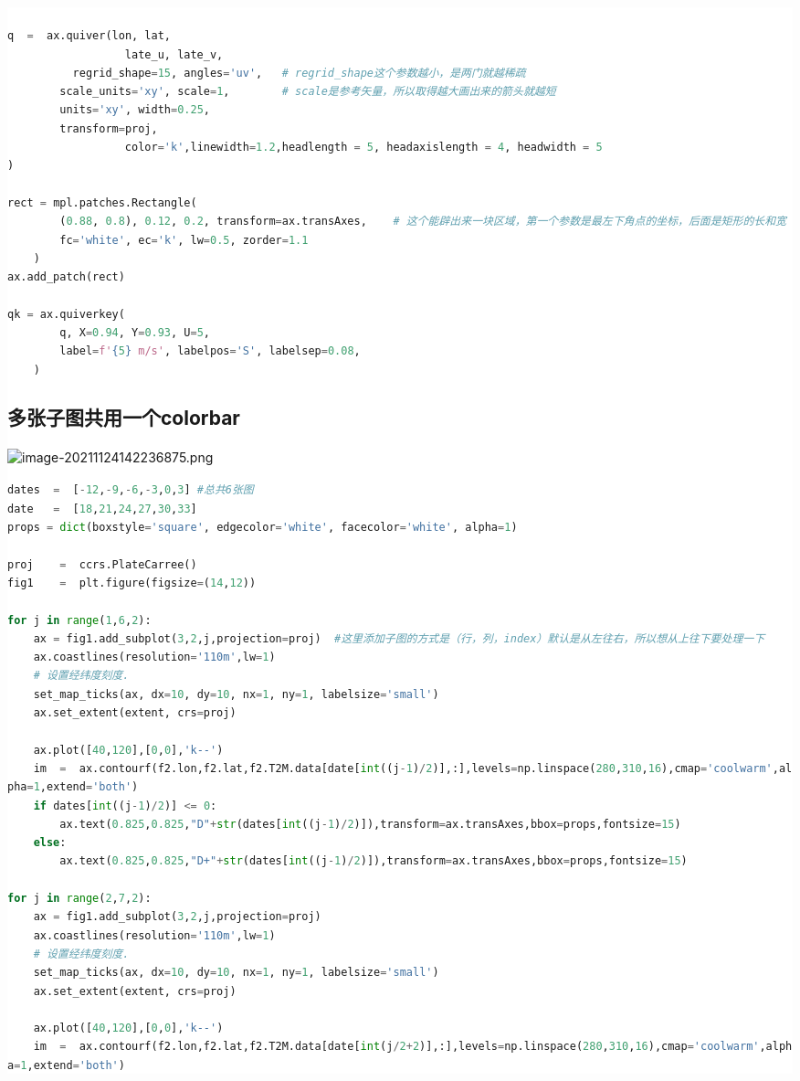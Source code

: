 ```python

q  =  ax.quiver(lon, lat, 
                  late_u, late_v, 
          regrid_shape=15, angles='uv',   # regrid_shape这个参数越小，是两门就越稀疏
        scale_units='xy', scale=1,        # scale是参考矢量，所以取得越大画出来的箭头就越短
        units='xy', width=0.25,
        transform=proj,
                  color='k',linewidth=1.2,headlength = 5, headaxislength = 4, headwidth = 5
)

rect = mpl.patches.Rectangle(
        (0.88, 0.8), 0.12, 0.2, transform=ax.transAxes,    # 这个能辟出来一块区域，第一个参数是最左下角点的坐标，后面是矩形的长和宽
        fc='white', ec='k', lw=0.5, zorder=1.1
    )
ax.add_patch(rect)

qk = ax.quiverkey(
        q, X=0.94, Y=0.93, U=5,
        label=f'{5} m/s', labelpos='S', labelsep=0.08,
    )
```



## 多张子图共用一个colorbar

![image-20211124142236875.png](https://z4a.net/images/2022/04/05/image-20211124142236875.png)



```python
dates  =  [-12,-9,-6,-3,0,3] #总共6张图
date   =  [18,21,24,27,30,33]
props = dict(boxstyle='square', edgecolor='white', facecolor='white', alpha=1)

proj    =  ccrs.PlateCarree()
fig1    =  plt.figure(figsize=(14,12))
    
for j in range(1,6,2):
    ax = fig1.add_subplot(3,2,j,projection=proj)  #这里添加子图的方式是（行，列，index）默认是从左往右，所以想从上往下要处理一下
    ax.coastlines(resolution='110m',lw=1)
    # 设置经纬度刻度.
    set_map_ticks(ax, dx=10, dy=10, nx=1, ny=1, labelsize='small')
    ax.set_extent(extent, crs=proj)
    
    ax.plot([40,120],[0,0],'k--')
    im  =  ax.contourf(f2.lon,f2.lat,f2.T2M.data[date[int((j-1)/2)],:],levels=np.linspace(280,310,16),cmap='coolwarm',alpha=1,extend='both')
    if dates[int((j-1)/2)] <= 0:
        ax.text(0.825,0.825,"D"+str(dates[int((j-1)/2)]),transform=ax.transAxes,bbox=props,fontsize=15)
    else:
        ax.text(0.825,0.825,"D+"+str(dates[int((j-1)/2)]),transform=ax.transAxes,bbox=props,fontsize=15)
        
for j in range(2,7,2):
    ax = fig1.add_subplot(3,2,j,projection=proj)
    ax.coastlines(resolution='110m',lw=1)
    # 设置经纬度刻度.
    set_map_ticks(ax, dx=10, dy=10, nx=1, ny=1, labelsize='small')
    ax.set_extent(extent, crs=proj)
    
    ax.plot([40,120],[0,0],'k--')
    im  =  ax.contourf(f2.lon,f2.lat,f2.T2M.data[date[int(j/2+2)],:],levels=np.linspace(280,310,16),cmap='coolwarm',alpha=1,extend='both')
```